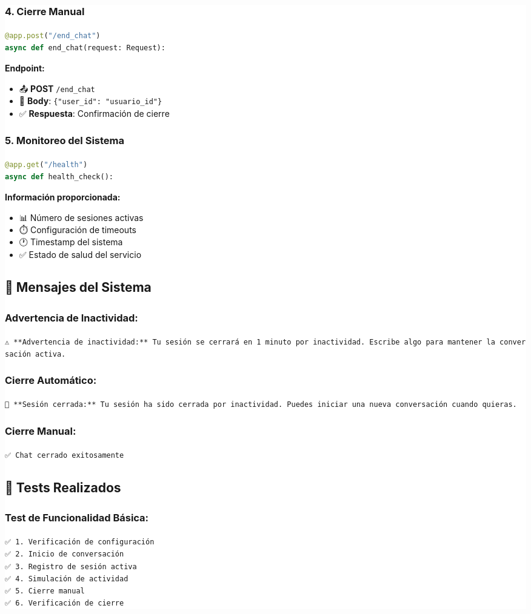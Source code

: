 ### 4. **Cierre Manual**
```python
@app.post("/end_chat")
async def end_chat(request: Request):
```

**Endpoint:**
- 📤 **POST** `/end_chat`
- 📝 **Body**: `{"user_id": "usuario_id"}`
- ✅ **Respuesta**: Confirmación de cierre

### 5. **Monitoreo del Sistema**
```python
@app.get("/health")
async def health_check():
```

**Información proporcionada:**
- 📊 Número de sesiones activas
- ⏱️ Configuración de timeouts
- 🕐 Timestamp del sistema
- ✅ Estado de salud del servicio

## 🎨 Mensajes del Sistema

### **Advertencia de Inactividad:**
```
⚠️ **Advertencia de inactividad:** Tu sesión se cerrará en 1 minuto por inactividad. Escribe algo para mantener la conversación activa.
```

### **Cierre Automático:**
```
🔄 **Sesión cerrada:** Tu sesión ha sido cerrada por inactividad. Puedes iniciar una nueva conversación cuando quieras.
```

### **Cierre Manual:**
```
✅ Chat cerrado exitosamente
```

## 🧪 Tests Realizados

### **Test de Funcionalidad Básica:**
```
✅ 1. Verificación de configuración
✅ 2. Inicio de conversación
✅ 3. Registro de sesión activa
✅ 4. Simulación de actividad
✅ 5. Cierre manual
✅ 6. Verificación de cierre
```
